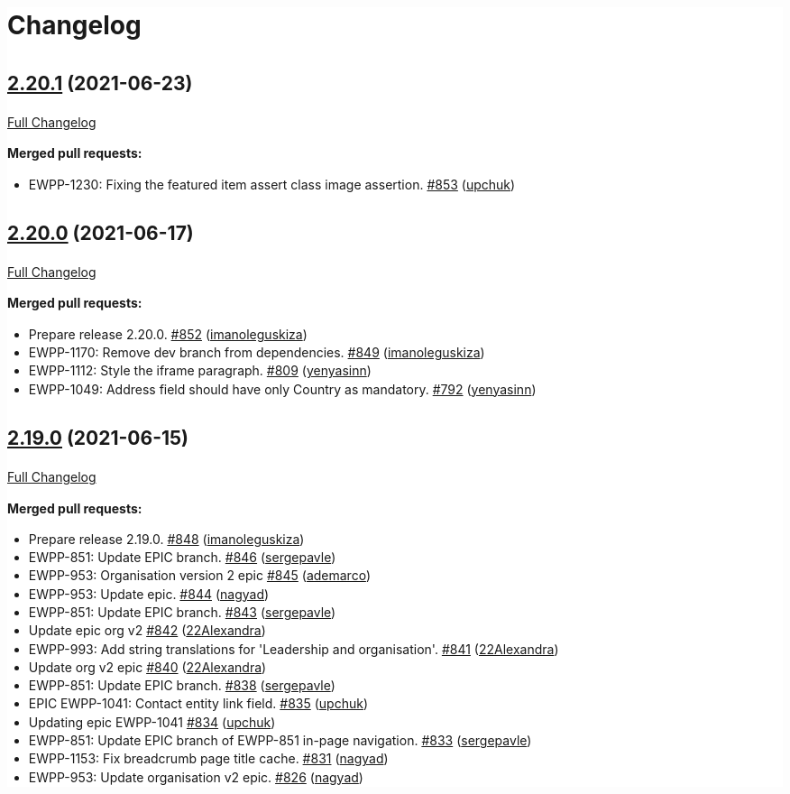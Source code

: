 # Changelog

## [2.20.1](https://github.com/openeuropa/oe_theme/tree/2.20.1) (2021-06-23)

[Full Changelog](https://github.com/openeuropa/oe_theme/compare/2.20.0...2.20.1)

**Merged pull requests:**

- EWPP-1230: Fixing the featured item assert class image assertion. [\#853](https://github.com/openeuropa/oe_theme/pull/853) ([upchuk](https://github.com/upchuk))

## [2.20.0](https://github.com/openeuropa/oe_theme/tree/2.20.0) (2021-06-17)

[Full Changelog](https://github.com/openeuropa/oe_theme/compare/2.19.0...2.20.0)

**Merged pull requests:**

- Prepare release 2.20.0. [\#852](https://github.com/openeuropa/oe_theme/pull/852) ([imanoleguskiza](https://github.com/imanoleguskiza))
- EWPP-1170: Remove dev branch from dependencies. [\#849](https://github.com/openeuropa/oe_theme/pull/849) ([imanoleguskiza](https://github.com/imanoleguskiza))
- EWPP-1112: Style the iframe paragraph. [\#809](https://github.com/openeuropa/oe_theme/pull/809) ([yenyasinn](https://github.com/yenyasinn))
- EWPP-1049: Address field should have only Country as mandatory. [\#792](https://github.com/openeuropa/oe_theme/pull/792) ([yenyasinn](https://github.com/yenyasinn))

## [2.19.0](https://github.com/openeuropa/oe_theme/tree/2.19.0) (2021-06-15)

[Full Changelog](https://github.com/openeuropa/oe_theme/compare/2.18.0...2.19.0)

**Merged pull requests:**

- Prepare release 2.19.0. [\#848](https://github.com/openeuropa/oe_theme/pull/848) ([imanoleguskiza](https://github.com/imanoleguskiza))
- EWPP-851: Update EPIC branch. [\#846](https://github.com/openeuropa/oe_theme/pull/846) ([sergepavle](https://github.com/sergepavle))
- EWPP-953: Organisation version 2 epic [\#845](https://github.com/openeuropa/oe_theme/pull/845) ([ademarco](https://github.com/ademarco))
- EWPP-953: Update epic.  [\#844](https://github.com/openeuropa/oe_theme/pull/844) ([nagyad](https://github.com/nagyad))
- EWPP-851: Update EPIC branch. [\#843](https://github.com/openeuropa/oe_theme/pull/843) ([sergepavle](https://github.com/sergepavle))
- Update epic org v2 [\#842](https://github.com/openeuropa/oe_theme/pull/842) ([22Alexandra](https://github.com/22Alexandra))
- EWPP-993: Add string translations for 'Leadership and organisation'. [\#841](https://github.com/openeuropa/oe_theme/pull/841) ([22Alexandra](https://github.com/22Alexandra))
- Update org v2 epic [\#840](https://github.com/openeuropa/oe_theme/pull/840) ([22Alexandra](https://github.com/22Alexandra))
- EWPP-851: Update EPIC branch. [\#838](https://github.com/openeuropa/oe_theme/pull/838) ([sergepavle](https://github.com/sergepavle))
- EPIC EWPP-1041: Contact entity link field. [\#835](https://github.com/openeuropa/oe_theme/pull/835) ([upchuk](https://github.com/upchuk))
- Updating epic EWPP-1041 [\#834](https://github.com/openeuropa/oe_theme/pull/834) ([upchuk](https://github.com/upchuk))
- EWPP-851: Update EPIC branch of EWPP-851 in-page navigation. [\#833](https://github.com/openeuropa/oe_theme/pull/833) ([sergepavle](https://github.com/sergepavle))
- EWPP-1153: Fix breadcrumb page title cache. [\#831](https://github.com/openeuropa/oe_theme/pull/831) ([nagyad](https://github.com/nagyad))
- EWPP-953: Update organisation v2 epic. [\#826](https://github.com/openeuropa/oe_theme/pull/826) ([nagyad](https://github.com/nagyad))